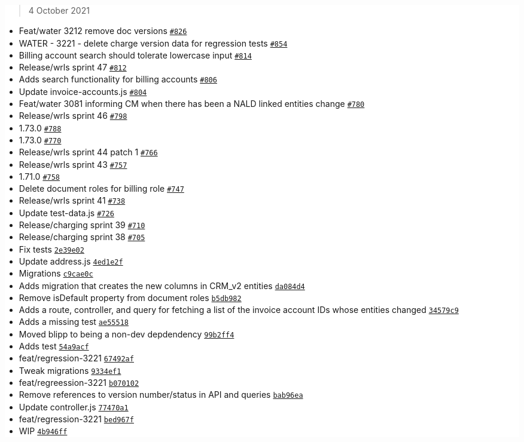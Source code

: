 > 4 October 2021

- Feat/water 3212 remove doc versions [`#826`](https://github.com/DEFRA/water-abstraction-tactical-crm/pull/826)
- WATER - 3221 - delete charge version data for regression tests [`#854`](https://github.com/DEFRA/water-abstraction-tactical-crm/pull/854)
- Billing account search should tolerate lowercase input [`#814`](https://github.com/DEFRA/water-abstraction-tactical-crm/pull/814)
- Release/wrls sprint 47 [`#812`](https://github.com/DEFRA/water-abstraction-tactical-crm/pull/812)
- Adds search functionality for billing accounts [`#806`](https://github.com/DEFRA/water-abstraction-tactical-crm/pull/806)
- Update invoice-accounts.js [`#804`](https://github.com/DEFRA/water-abstraction-tactical-crm/pull/804)
- Feat/water 3081 informing CM when there has been a NALD linked entities change [`#780`](https://github.com/DEFRA/water-abstraction-tactical-crm/pull/780)
- Release/wrls sprint 46 [`#798`](https://github.com/DEFRA/water-abstraction-tactical-crm/pull/798)
- 1.73.0 [`#788`](https://github.com/DEFRA/water-abstraction-tactical-crm/pull/788)
- 1.73.0 [`#770`](https://github.com/DEFRA/water-abstraction-tactical-crm/pull/770)
- Release/wrls sprint 44 patch 1 [`#766`](https://github.com/DEFRA/water-abstraction-tactical-crm/pull/766)
- Release/wrls sprint 43 [`#757`](https://github.com/DEFRA/water-abstraction-tactical-crm/pull/757)
- 1.71.0 [`#758`](https://github.com/DEFRA/water-abstraction-tactical-crm/pull/758)
- Delete document roles for billing role [`#747`](https://github.com/DEFRA/water-abstraction-tactical-crm/pull/747)
- Release/wrls sprint 41 [`#738`](https://github.com/DEFRA/water-abstraction-tactical-crm/pull/738)
- Update test-data.js [`#726`](https://github.com/DEFRA/water-abstraction-tactical-crm/pull/726)
- Release/charging sprint 39 [`#710`](https://github.com/DEFRA/water-abstraction-tactical-crm/pull/710)
- Release/charging sprint 38 [`#705`](https://github.com/DEFRA/water-abstraction-tactical-crm/pull/705)
- Fix tests [`2e39e02`](https://github.com/DEFRA/water-abstraction-tactical-crm/commit/2e39e02bf1496112e71f301104d16005b1c5fc65)
- Update address.js [`4ed1e2f`](https://github.com/DEFRA/water-abstraction-tactical-crm/commit/4ed1e2fdd1ac131075fce743ab499d14c1a15015)
- Migrations [`c9cae0c`](https://github.com/DEFRA/water-abstraction-tactical-crm/commit/c9cae0c8763fa3fbcc546d63cbe592e07b050be6)
- Adds migration that creates the new columns in CRM_v2 entities [`da084d4`](https://github.com/DEFRA/water-abstraction-tactical-crm/commit/da084d4acbb1949c2d93c59834d9f14513bed32a)
- Remove isDefault property from document roles [`b5db982`](https://github.com/DEFRA/water-abstraction-tactical-crm/commit/b5db982570709b4cd11a1460d04d79e0563492f9)
- Adds a route, controller, and query for fetching a list of the invoice account IDs whose entities changed [`34579c9`](https://github.com/DEFRA/water-abstraction-tactical-crm/commit/34579c941ad45ee77b2e9d93f17881549a178b8b)
- Adds a missing test [`ae55518`](https://github.com/DEFRA/water-abstraction-tactical-crm/commit/ae55518c9c72ef3d00cf87ecbf62eb6d5cf057b0)
- Moved blipp to being a non-dev depdendency [`99b2ff4`](https://github.com/DEFRA/water-abstraction-tactical-crm/commit/99b2ff4213588b4e40254837881a80a8f1b7e920)
- Adds test [`54a9acf`](https://github.com/DEFRA/water-abstraction-tactical-crm/commit/54a9acf4c1ad9cb82ee993dc782139caf0058e2e)
- feat/regression-3221 [`67492af`](https://github.com/DEFRA/water-abstraction-tactical-crm/commit/67492afc071a5162c5862199510bfae13f50dfac)
- Tweak migrations [`9334ef1`](https://github.com/DEFRA/water-abstraction-tactical-crm/commit/9334ef1a12c794e406112704a10c1241568ffa54)
- feat/regreession-3221 [`b070102`](https://github.com/DEFRA/water-abstraction-tactical-crm/commit/b070102b6c2e8900a1b8caee57c64a1769eca00d)
- Remove references to version number/status in API and queries [`bab96ea`](https://github.com/DEFRA/water-abstraction-tactical-crm/commit/bab96ea3afc07d2ab8648b15de4c80f6b93414ff)
- Update controller.js [`77470a1`](https://github.com/DEFRA/water-abstraction-tactical-crm/commit/77470a1b4e84406082aa56afe304bcb2942dfce1)
- feat/regression-3221 [`bed967f`](https://github.com/DEFRA/water-abstraction-tactical-crm/commit/bed967ff0e475c14b64562ca7cffa546c1d7c1d9)
- WIP [`4b946ff`](https://github.com/DEFRA/water-abstraction-tactical-crm/commit/4b946ff1fe4535dd478e1a500383a6e73134aca3)